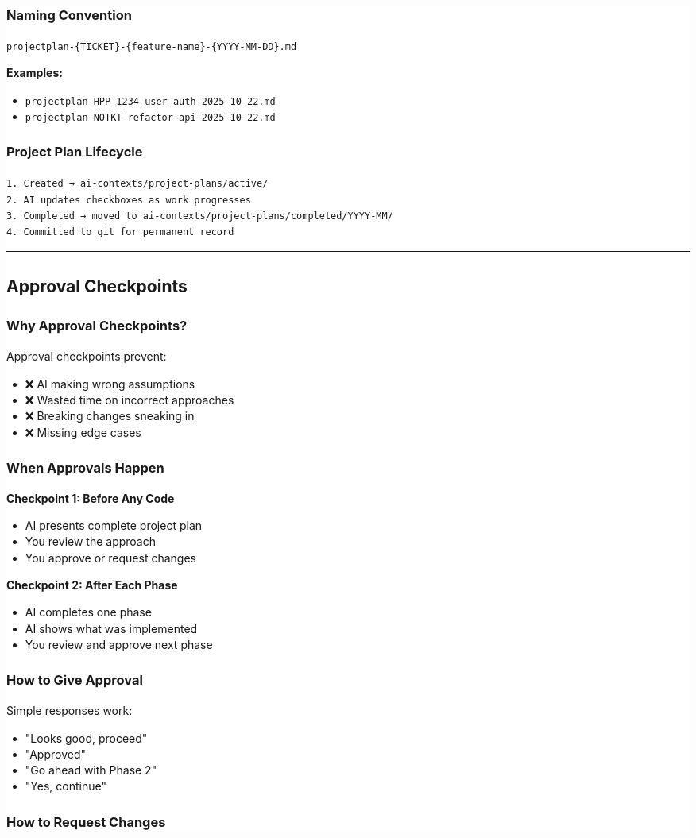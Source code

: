 ### Naming Convention

```
projectplan-{TICKET}-{feature-name}-{YYYY-MM-DD}.md
```

**Examples:**
- `projectplan-HPP-1234-user-auth-2025-10-22.md`
- `projectplan-NOTKT-refactor-api-2025-10-22.md`

### Project Plan Lifecycle

```
1. Created → ai-contexts/project-plans/active/
2. AI updates checkboxes as work progresses
3. Completed → moved to ai-contexts/project-plans/completed/YYYY-MM/
4. Committed to git for permanent record
```

---

## Approval Checkpoints

### Why Approval Checkpoints?

Approval checkpoints prevent:
- ❌ AI making wrong assumptions
- ❌ Wasted time on incorrect approaches
- ❌ Breaking changes sneaking in
- ❌ Missing edge cases

### When Approvals Happen

**Checkpoint 1: Before Any Code**
- AI presents complete project plan
- You review the approach
- You approve or request changes

**Checkpoint 2: After Each Phase**
- AI completes one phase
- AI shows what was implemented
- You review and approve next phase

### How to Give Approval

Simple responses work:
- "Looks good, proceed"
- "Approved"
- "Go ahead with Phase 2"
- "Yes, continue"

### How to Request Changes
